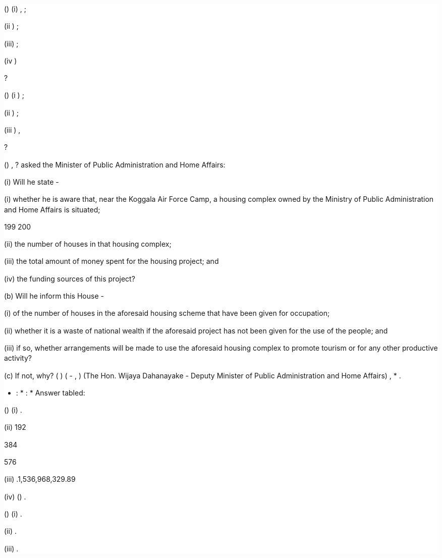 () (i) , ;

(ii ) ;

(iii) ;

(iv )

?

() (i ) ;

(ii ) ;

(iii ) ,

?

() , ? asked the Minister of Public Administration and Home Affairs:

(i) Will he state -

(i) whether he is aware that, near the Koggala Air Force Camp, a housing complex owned by the Ministry of Public Administration and Home Affairs is situated;

199 200

(ii) the number of houses in that housing complex;

(iii) the total amount of money spent for the housing project; and

(iv) the funding sources of this project?

(b) Will he inform this House -

(i) of the number of houses in the aforesaid housing scheme that have been given for occupation;

(ii) whether it is a waste of national wealth if the aforesaid project has not been given for the use of the people; and

(iii) if so, whether arrangements will be made to use the aforesaid housing complex to promote tourism or for any other productive activity?

(c) If not, why? ( ) ( - , ) (The Hon. Wijaya Dahanayake - Deputy Minister of Public Administration and Home Affairs) , * .

* : * : * Answer tabled:

() (i) .

(ii) 192

384

576

(iii) .1,536,968,329.89

(iv) () .

() (i) .

(ii) .

(iii) .
